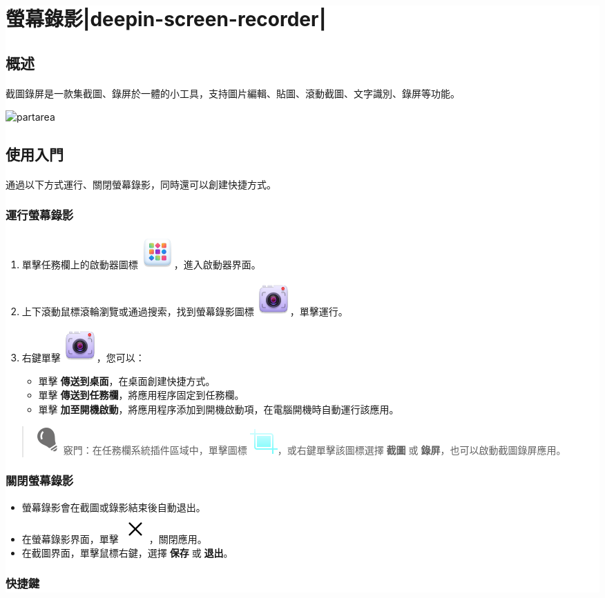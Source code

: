 # 螢幕錄影|deepin-screen-recorder|

## 概述

截圖錄屏是一款集截圖、錄屏於一體的小工具，支持圖片編輯、貼圖、滾動截圖、文字識別、錄屏等功能。

![partarea](fig/partarea.jpg)


## 使用入門

通過以下方式運行、關閉螢幕錄影，同時還可以創建快捷方式。

### 運行螢幕錄影

1. 單擊任務欄上的啟動器圖標 ![deepin_launcher](../common/deepin_launcher.svg)，進入啟動器界面。
2. 上下滾動鼠標滾輪瀏覽或通過搜索，找到螢幕錄影圖標 ![deepin_screenshot](../common/deepin_screenshot.svg)，單擊運行。
3. 右鍵單擊 ![deepin_screenshot](../common/deepin_screenshot.svg)，您可以：

   - 單擊 **傳送到桌面**，在桌面創建快捷方式。
   - 單擊 **傳送到任務欄**，將應用程序固定到任務欄。
   - 單擊 **加至開機啟動**，將應用程序添加到開機啟動項，在電腦開機時自動運行該應用。

> ![tips](../common/tips.svg) 竅門：在任務欄系統插件區域中，單擊圖標 ![icon](../common/capture.svg)，或右鍵單擊該圖標選擇 **截圖** 或 **錄屏**，也可以啟動截圖錄屏應用。

### 關閉螢幕錄影

- 螢幕錄影會在截圖或錄影結束後自動退出。
- 在螢幕錄影界面，單擊 ![close](../common/close.svg)，關閉應用。
- 在截圖界面，單擊鼠標右鍵，選擇 **保存** 或 **退出**。



### 快捷鍵
